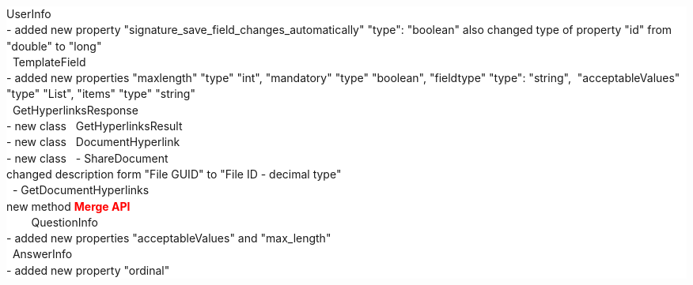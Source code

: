 <td class="confluenceTd"> UserInfo <br class="atl-forced-newline"> </td>
<td class="confluenceTd"> - </td>
<td class="confluenceTd"> added new property "signature_save_field_changes_automatically" "type": "boolean" also&nbsp;changed type of property "id" from "double" to "long" <br class="atl-forced-newline"> </td>
</tr>
<tr>
<td class="confluenceTd">&nbsp;</td>
<td class="confluenceTd"> TemplateField <br class="atl-forced-newline"> </td>
<td class="confluenceTd"> - </td>
<td class="confluenceTd"> added new properties "maxlength" "type" "int", "mandatory" "type" "boolean", "fieldtype" "type": "string", &nbsp;"acceptableValues" "type" "List", "items" "type" "string" <br class="atl-forced-newline"> </td>
</tr>
<tr>
<td class="confluenceTd">&nbsp;</td>
<td class="confluenceTd"> GetHyperlinksResponse <br class="atl-forced-newline"> </td>
<td class="confluenceTd"> - </td>
<td class="confluenceTd"> new class </td>
</tr>
<tr>
<td class="confluenceTd">&nbsp;</td>
<td class="confluenceTd"> GetHyperlinksResult <br class="atl-forced-newline"> </td>
<td class="confluenceTd"> - </td>
<td class="confluenceTd"> new class </td>
</tr>
<tr>
<td class="confluenceTd">&nbsp;</td>
<td class="confluenceTd"> DocumentHyperlink <br class="atl-forced-newline"> </td>
<td class="confluenceTd"> - </td>
<td class="confluenceTd"> new class </td>
</tr>
<tr>
<td class="confluenceTd">&nbsp;</td>
<td class="confluenceTd"> - </td>
<td class="confluenceTd"> ShareDocument <br class="atl-forced-newline"> </td>
<td class="confluenceTd"> changed description form "File GUID" to "File ID - decimal type" <br class="atl-forced-newline"> </td>
</tr>
<tr>
<td class="confluenceTd">&nbsp;</td>
<td class="confluenceTd"> - </td>
<td class="confluenceTd"> GetDocumentHyperlinks <br class="atl-forced-newline"> </td>
<td class="confluenceTd"> new method </td>
</tr>
<tr>
<td class="confluenceTd"> <font color="#ff0000"><b>Merge API</b></font><br class="atl-forced-newline"> </td>
<td class="confluenceTd">&nbsp;</td>
<td class="confluenceTd">&nbsp;</td>
<td class="confluenceTd">&nbsp;</td>
</tr>
<tr>
<td class="confluenceTd">&nbsp;</td>
<td class="confluenceTd"> QuestionInfo <br class="atl-forced-newline"> </td>
<td class="confluenceTd"> - </td>
<td class="confluenceTd"> added new properties "acceptableValues" and "max_length" <br class="atl-forced-newline"> </td>
</tr>
<tr>
<td class="confluenceTd">&nbsp;</td>
<td class="confluenceTd"> AnswerInfo <br class="atl-forced-newline"> </td>
<td class="confluenceTd"> - </td>
<td class="confluenceTd"> added new property "ordinal" <br class="atl-forced-newline"> </td>